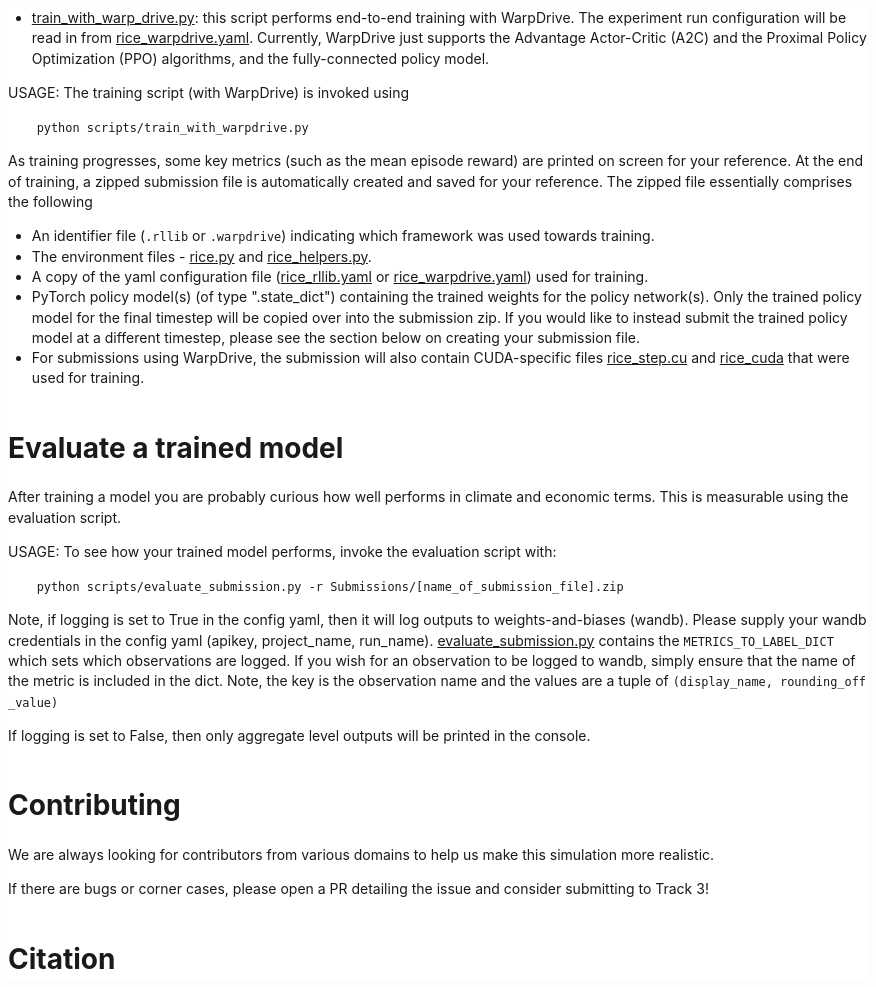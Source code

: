 - [train_with_warp_drive.py](/scripts/train_with_warp_drive.py): this script performs end-to-end training with WarpDrive. The experiment run configuration will be read in from [rice_warpdrive.yaml](/scripts/rice_warpdrive.yaml). Currently, WarpDrive just supports the Advantage Actor-Critic (A2C) and the Proximal Policy Optimization (PPO) algorithms, and the fully-connected policy model.

USAGE: The training script (with WarpDrive) is invoked using
```commandline
    python scripts/train_with_warpdrive.py
```

As training progresses, some key metrics (such as the mean episode reward) are printed on screen for your reference. At the end of training, a zipped submission file is automatically created and saved for your reference. The zipped file essentially comprises the following

- An identifier file (`.rllib` or `.warpdrive`) indicating which framework was used towards training.
- The environment files - [rice.py](rice.py) and [rice_helpers.py](rice_helpers.py).
- A copy of the yaml configuration file ([rice_rllib.yaml](/scripts/rice_rllib.yaml) or [rice_warpdrive.yaml](/scripts/rice_warpdrive.yaml)) used for training.
- PyTorch policy model(s) (of type ".state_dict") containing the trained weights for the policy network(s). Only the trained policy model for the final timestep will be copied over into the submission zip. If you would like to instead submit the trained policy model at a different timestep, please see the section below on creating your submission file.
- For submissions using WarpDrive, the submission will also contain CUDA-specific files [rice_step.cu](rice_step.cu) and [rice_cuda](rice_cuda.py) that were used for training.

# Evaluate a trained model

After training a model you are probably curious how well performs in climate and economic terms. This is measurable using the evaluation script.

USAGE: To see how your trained model performs, invoke the evaluation script with:
```commandline
    python scripts/evaluate_submission.py -r Submissions/[name_of_submission_file].zip
```
Note, if logging is set to True in the config yaml, then it will log outputs to weights-and-biases (wandb). Please supply your wandb credentials in the config yaml (apikey, project_name, run_name). [evaluate_submission.py](/scripts/evaluate_submissions.py) contains the `METRICS_TO_LABEL_DICT` which sets which observations are logged. If you wish for an observation to be logged to wandb, simply ensure that the name of the metric is included in the dict. Note, the key is the observation name and the values are a tuple of `(display_name, rounding_off_value)`

If logging is set to False, then only aggregate level outputs will be printed in the console.

# Contributing

We are always looking for contributors from various domains to help us make this simulation more realistic. 

If there are bugs or corner cases, please open a PR detailing the issue and consider submitting to Track 3!


# Citation
